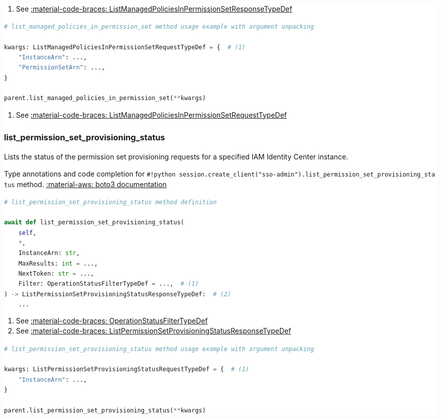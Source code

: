 1. See [:material-code-braces: ListManagedPoliciesInPermissionSetResponseTypeDef](./type_defs.md#listmanagedpoliciesinpermissionsetresponsetypedef)


```python
# list_managed_policies_in_permission_set method usage example with argument unpacking

kwargs: ListManagedPoliciesInPermissionSetRequestTypeDef = {  # (1)
    "InstanceArn": ...,
    "PermissionSetArn": ...,
}

parent.list_managed_policies_in_permission_set(**kwargs)
```

1. See [:material-code-braces: ListManagedPoliciesInPermissionSetRequestTypeDef](./type_defs.md#listmanagedpoliciesinpermissionsetrequesttypedef)

### list\_permission\_set\_provisioning\_status

Lists the status of the permission set provisioning requests for a specified
IAM Identity Center instance.

Type annotations and code completion for `#!python session.create_client("sso-admin").list_permission_set_provisioning_status` method.
[:material-aws: boto3 documentation](https://boto3.amazonaws.com/v1/documentation/api/latest/reference/services/sso-admin/client/list_permission_set_provisioning_status.html)

```python
# list_permission_set_provisioning_status method definition

await def list_permission_set_provisioning_status(
    self,
    *,
    InstanceArn: str,
    MaxResults: int = ...,
    NextToken: str = ...,
    Filter: OperationStatusFilterTypeDef = ...,  # (1)
) -> ListPermissionSetProvisioningStatusResponseTypeDef:  # (2)
    ...
```

1. See [:material-code-braces: OperationStatusFilterTypeDef](./type_defs.md#operationstatusfiltertypedef)
2. See [:material-code-braces: ListPermissionSetProvisioningStatusResponseTypeDef](./type_defs.md#listpermissionsetprovisioningstatusresponsetypedef)


```python
# list_permission_set_provisioning_status method usage example with argument unpacking

kwargs: ListPermissionSetProvisioningStatusRequestTypeDef = {  # (1)
    "InstanceArn": ...,
}

parent.list_permission_set_provisioning_status(**kwargs)
```
